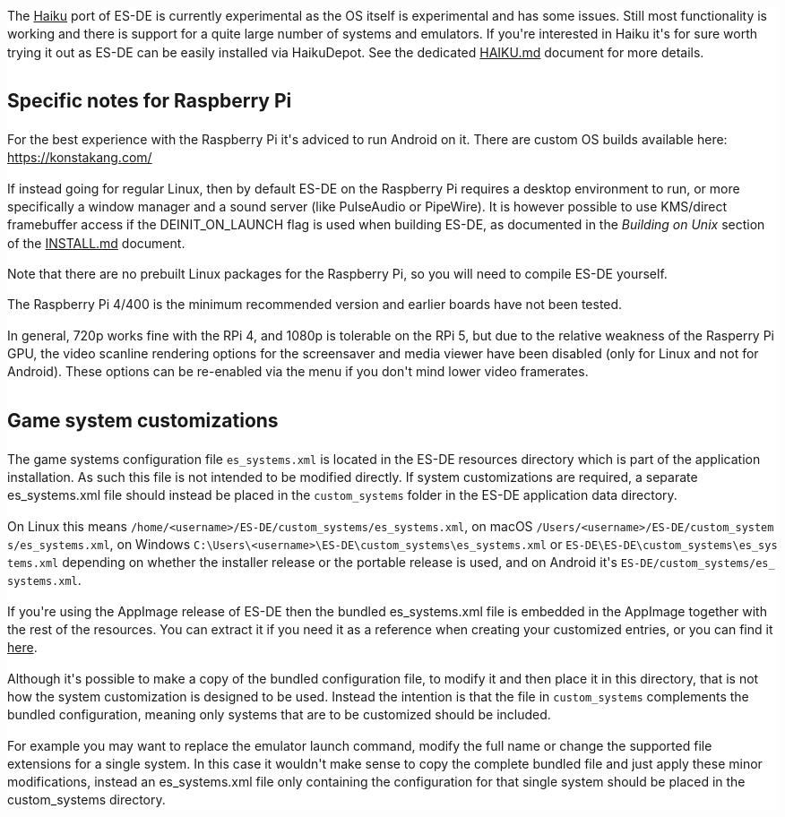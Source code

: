 The [Haiku](https://www.haiku-os.org) port of ES-DE is currently experimental as the OS itself is experimental and has some issues. Still most functionality is working and there is support for a quite large number of systems and emulators. If you're interested in Haiku it's for sure worth trying it out as ES-DE can be easily installed via HaikuDepot. See the dedicated [HAIKU.md](HAIKU.md) document for more details.

## Specific notes for Raspberry Pi

For the best experience with the Raspberry Pi it's adviced to run Android on it. There are custom OS builds available here: \
https://konstakang.com/

If instead going for regular Linux, then by default ES-DE on the Raspberry Pi requires a desktop environment to run, or more specifically a window manager and a sound server (like PulseAudio or PipeWire). It is however possible to use KMS/direct framebuffer access if the DEINIT_ON_LAUNCH flag is used when building ES-DE, as documented in the _Building on Unix_ section of the [INSTALL.md](INSTALL.md#building-on-unix) document.

Note that there are no prebuilt Linux packages for the Raspberry Pi, so you will need to compile ES-DE yourself.

The Raspberry Pi 4/400 is the minimum recommended version and earlier boards have not been tested.

In general, 720p works fine with the RPi 4, and 1080p is tolerable on the RPi 5, but due to the relative weakness of the Rasperry Pi GPU, the video scanline rendering options for the screensaver and media viewer have been disabled (only for Linux and not for Android). These options can be re-enabled via the menu if you don't mind lower video framerates.

## Game system customizations

The game systems configuration file `es_systems.xml` is located in the ES-DE resources directory which is part of the application installation. As such this file is not intended to be modified directly. If system customizations are required, a separate es_systems.xml file should instead be placed in the `custom_systems` folder in the ES-DE application data directory.

On Linux this means `/home/<username>/ES-DE/custom_systems/es_systems.xml`, on macOS `/Users/<username>/ES-DE/custom_systems/es_systems.xml`, on Windows `C:\Users\<username>\ES-DE\custom_systems\es_systems.xml` or `ES-DE\ES-DE\custom_systems\es_systems.xml` depending on whether the installer release or the portable release is used, and on Android it's `ES-DE/custom_systems/es_systems.xml`.

If you're using the AppImage release of ES-DE then the bundled es_systems.xml file is embedded in the AppImage together with the rest of the resources. You can extract it if you need it as a reference when creating your customized entries, or you can find it [here](https://gitlab.com/es-de/emulationstation-de/-/tree/master/resources/systems/linux).

Although it's possible to make a copy of the bundled configuration file, to modify it and then place it in this directory, that is not how the system customization is designed to be used. Instead the intention is that the file in `custom_systems` complements the bundled configuration, meaning only systems that are to be customized should be included.

For example you may want to replace the emulator launch command, modify the full name or change the supported file extensions for a single system. In this case it wouldn't make sense to copy the complete bundled file and just apply these minor modifications, instead an es_systems.xml file only containing the configuration for that single system should be placed in the custom_systems directory.
